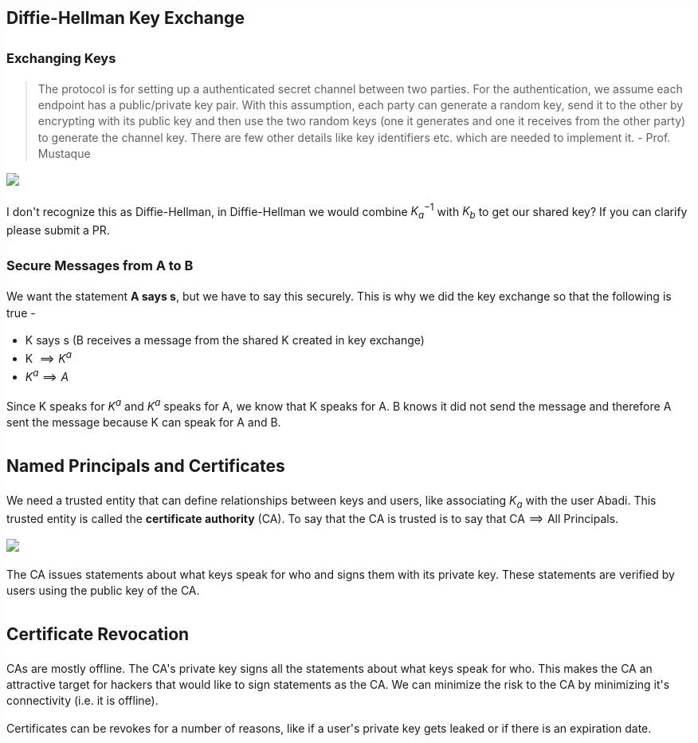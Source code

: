## Diffie-Hellman Key Exchange

### Exchanging Keys

> The protocol is for setting up a authenticated secret channel between two
> parties. For the authentication, we assume each endpoint has a public/private
> key pair. With this assumption, each party can generate a random key, send it
> to the other by encrypting with its public key and then use the two random
> keys (one it generates and one it receives from the other party) to generate
> the channel key. There are few other details like key identifiers etc. which
> are needed to implement it. - Prof. Mustaque

![](https://assets.omscs-notes.com/images/notes/secure-computer-systems/module11/DH.png)

I don't recognize this as Diffie-Hellman, in Diffie-Hellman we would combine
$K_a^{-1}$ with $K_b$ to get our shared key? If you can clarify please submit a
PR.

### Secure Messages from A to B

We want the statement **A says s**, but we have to say this securely. This is
why we did the key exchange so that the following is true -

- K says s (B receives a message from the shared K created in key exchange)
- K $\implies K^a$
- $K^a \implies A$

Since K speaks for $K^a$ and $K^a$ speaks for A, we know that K speaks for A. B
knows it did not send the message and therefore A sent the message because K can
speak for A and B.

## Named Principals and Certificates

We need a trusted entity that can define relationships between keys and users,
like associating $K_a$ with the user Abadi. This trusted entity is called the
**certificate authority** (CA). To say that the CA is trusted is to say that
$\text{CA} \implies \text{All Principals}$.

![](https://assets.omscs-notes.com/images/notes/secure-computer-systems/module11/keys-to-users.png)

The CA issues statements about what keys speak for who and signs them with its
private key. These statements are verified by users using the public key of the
CA.

## Certificate Revocation

CAs are mostly offline. The CA's private key signs all the statements about what
keys speak for who. This makes the CA an attractive target for hackers that
would like to sign statements as the CA. We can minimize the risk to the CA by
minimizing it's connectivity (i.e. it is offline).

Certificates can be revokes for a number of reasons, like if a user's private
key gets leaked or if there is an expiration date.
